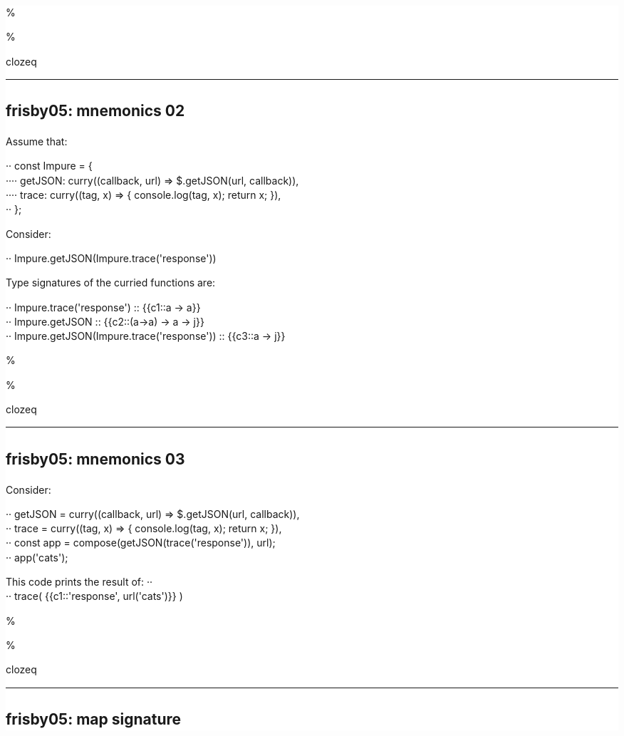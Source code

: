 %

%

clozeq

---

## frisby05: mnemonics 02

Assume that:

··  const Impure = { <br>
····  getJSON: curry((callback, url) =&gt; $.getJSON(url, callback)), <br>
····  trace: curry((tag, x) =&gt; { console.log(tag, x); return x; }), <br>
··  };  <br>

Consider:

··  Impure.getJSON(Impure.trace('response')) <br>

Type signatures of the curried functions are:

··  Impure.trace('response') :: {{c1::a -&gt; a}} <br>
··  Impure.getJSON :: {{c2::(a-&gt;a) -&gt; a -&gt; j}} <br>
··  Impure.getJSON(Impure.trace('response')) :: {{c3::a -&gt; j}} <br>

%

%

clozeq

---

## frisby05: mnemonics 03

Consider:

··  getJSON = curry((callback, url) =&gt; $.getJSON(url, callback)), <br>
··  trace = curry((tag, x) =&gt; { console.log(tag, x); return x; }), <br>
··  const app = compose(getJSON(trace('response')), url); <br>
··  app('cats'); <br>

This code prints the result of:
··   <br>
··  trace( {{c1::'response', url('cats')}} ) <br>

%

%

clozeq

---

## frisby05: map signature
